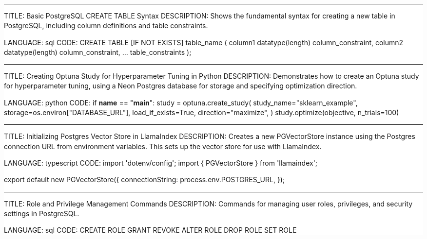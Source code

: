 ----------------------------------------

TITLE: Basic PostgreSQL CREATE TABLE Syntax
DESCRIPTION: Shows the fundamental syntax for creating a new table in PostgreSQL, including column definitions and table constraints.

LANGUAGE: sql
CODE:
CREATE TABLE [IF NOT EXISTS] table_name (
   column1 datatype(length) column_constraint,
   column2 datatype(length) column_constraint,
   ...
   table_constraints
);

----------------------------------------

TITLE: Creating Optuna Study for Hyperparameter Tuning in Python
DESCRIPTION: Demonstrates how to create an Optuna study for hyperparameter tuning, using a Neon Postgres database for storage and specifying optimization direction.

LANGUAGE: python
CODE:
if __name__ == "__main__":
    study = optuna.create_study(
        study_name="sklearn_example",
        storage=os.environ["DATABASE_URL"],
        load_if_exists=True,
        direction="maximize",
    )
    study.optimize(objective, n_trials=100)

----------------------------------------

TITLE: Initializing Postgres Vector Store in LlamaIndex
DESCRIPTION: Creates a new PGVectorStore instance using the Postgres connection URL from environment variables. This sets up the vector store for use with LlamaIndex.

LANGUAGE: typescript
CODE:
import 'dotenv/config';
import { PGVectorStore } from 'llamaindex';

export default new PGVectorStore({
  connectionString: process.env.POSTGRES_URL,
});

----------------------------------------

TITLE: Role and Privilege Management Commands
DESCRIPTION: Commands for managing user roles, privileges, and security settings in PostgreSQL.

LANGUAGE: sql
CODE:
CREATE ROLE
GRANT
REVOKE
ALTER ROLE
DROP ROLE
SET ROLE
